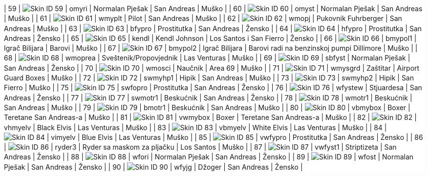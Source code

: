 | 59      | ![Skin ID 59](/images/skins/59.png)   | omyri           | Normalan Pješak                                  | San Andreas                                               | Muško  |
| 60      | ![Skin ID 60](/images/skins/60.png)   | omyst           | Normalan Pješak                                  | San Andreas                                               | Muško  |
| 61      | ![Skin ID 61](/images/skins/61.png)   | wmyplt          | Pilot                                            | San Andreas                                               | Muško  |
| 62      | ![Skin ID 62](/images/skins/62.png)   | wmopj           | Pukovnik Fuhrberger                              | San Andreas                                               | Muško  |
| 63      | ![Skin ID 63](/images/skins/63.png)   | bfypro          | Prostitutka                                      | San Andreas                                               | Žensko |
| 64      | ![Skin ID 64](/images/skins/64.png)   | hfypro          | Prostitutka                                      | San Andreas                                               | Žensko |
| 65      | ![Skin ID 65](/images/skins/65.png)   | kendl           | Kendl Johnson                                    | Los Santos i San Fierro                                   | Žensko |
| 66      | ![Skin ID 66](/images/skins/66.png)   | bmypol1         | Igrač Bilijara                                   | Barovi                                                    | Muško  |
| 67      | ![Skin ID 67](/images/skins/67.png)   | bmypol2         | Igrač Bilijara                                   | Barovi radi na benzinskoj pumpi Dillimore                 | Muško  |
| 68      | ![Skin ID 68](/images/skins/68.png)   | wmoprea         | Sveštenik/Propovjednik                           | Las Venturas                                              | Muško  |
| 69      | ![Skin ID 69](/images/skins/69.png)   | sbfyst          | Normalan Pješak                                  | San Andreas                                               | Žensko |
| 70      | ![Skin ID 70](/images/skins/70.png)   | wmosci          | Naučnik                                          | Area 69                                                   | Muško  |
| 71      | ![Skin ID 71](/images/skins/71.png)   | wmysgrd         | Zaštitar                                         | Airport Guard Boxes                                       | Muško  |
| 72      | ![Skin ID 72](/images/skins/72.png)   | swmyhp1         | Hipik                                            | San Andreas                                               | Muško  |
| 73      | ![Skin ID 73](/images/skins/73.png)   | swmyhp2         | Hipik                                            | San Fierro                                                | Muško  |
| 75      | ![Skin ID 75](/images/skins/75.png)   | swfopro         | Prostitutka                                      | San Andreas                                               | Žensko |
| 76      | ![Skin ID 76](/images/skins/76.png)   | wfystew         | Stjuardesa                                       | San Andreas                                               | Žensko |
| 77      | ![Skin ID 77](/images/skins/77.png)   | swmotr1         | Beskućnik                                        | San Andreas                                               | Žensko |
| 78      | ![Skin ID 78](/images/skins/78.png)   | wmotr1          | Beskućnik                                        | San Andreas                                               | Muško  |
| 79      | ![Skin ID 79](/images/skins/79.png)   | bmotr1          | Beskućnik                                        | San Andreas                                               | Muško  |
| 80      | ![Skin ID 80](/images/skins/80.png)   | vbmybox         | Boxer                                            | Teretane San Andreas-a                                    | Muško  |
| 81      | ![Skin ID 81](/images/skins/81.png)   | vwmybox         | Boxer                                            | Teretane San Andreas-a                                    | Muško  |
| 82      | ![Skin ID 82](/images/skins/82.png)   | vhmyelv         | Black Elvis                                      | Las Venturas                                              | Muško  |
| 83      | ![Skin ID 83](/images/skins/83.png)   | vbmyelv         | White Elvis                                      | Las Venturas                                              | Muško  |
| 84      | ![Skin ID 84](/images/skins/84.png)   | vimyelv         | Blue Elvis                                       | Las Venturas                                              | Muško  |
| 85      | ![Skin ID 85](/images/skins/85.png)   | vwfypro         | Prostitutka                                      | San Andreas                                               | Žensko |
| 86      | ![Skin ID 86](/images/skins/86.png)   | ryder3          | Ryder sa maskom za pljačku                       | Los Santos                                                | Muško  |
| 87      | ![Skin ID 87](/images/skins/87.png)   | vwfyst1         | Striptizeta                                      | San Andreas                                               | Žensko |
| 88      | ![Skin ID 88](/images/skins/88.png)   | wfori           | Normalan Pješak                                  | San Andreas                                               | Žensko |
| 89      | ![Skin ID 89](/images/skins/89.png)   | wfost           | Normalan Pješak                                  | San Andreas                                               | Žensko |
| 90      | ![Skin ID 90](/images/skins/90.png)   | wfyjg           | Džoger                                           | San Andreas                                               | Žensko |